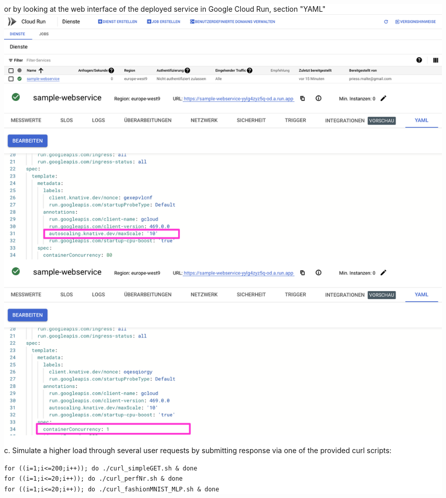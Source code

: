 or by looking at the web interface of the deployed service in Google Cloud Run, section "YAML"
![](./src/output5.png)
![](./src/output6.png)
![](./src/output7.png)

c. Simulate a higher load through several user requests by submitting response via one of the provided curl scripts:
```
for ((i=1;i<=200;i++)); do ./curl_simpleGET.sh & done
for ((i=1;i<=20;i++)); do ./curl_perfNr.sh & done
for ((i=1;i<=20;i++)); do ./curl_fashionMNIST_MLP.sh & done
```